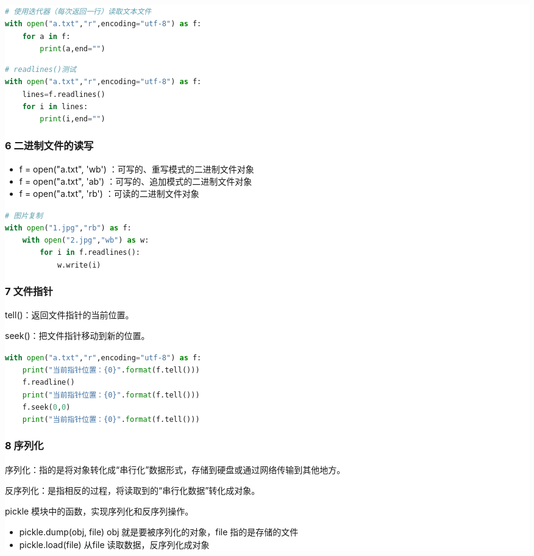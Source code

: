 ```python
# 使用迭代器（每次返回一行）读取文本文件
with open("a.txt","r",encoding="utf-8") as f:
    for a in f:
        print(a,end="")
```

```python
# readlines()测试
with open("a.txt","r",encoding="utf-8") as f:
    lines=f.readlines()
    for i in lines:
        print(i,end="")
```



### 6 二进制文件的读写

- f = open("a.txt", 'wb') ：可写的、重写模式的二进制文件对象
- f = open("a.txt", 'ab') ：可写的、追加模式的二进制文件对象
- f = open("a.txt", 'rb') ：可读的二进制文件对象

```python
# 图片复制
with open("1.jpg","rb") as f:
    with open("2.jpg","wb") as w:
        for i in f.readlines():
            w.write(i)
```



### 7 文件指针

tell()：返回文件指针的当前位置。

seek()：把文件指针移动到新的位置。

```python
with open("a.txt","r",encoding="utf-8") as f:
    print("当前指针位置：{0}".format(f.tell()))
    f.readline()
    print("当前指针位置：{0}".format(f.tell()))
    f.seek(0,0)
    print("当前指针位置：{0}".format(f.tell()))
```



### 8 序列化

序列化：指的是将对象转化成“串行化”数据形式，存储到硬盘或通过网络传输到其他地方。

反序列化：是指相反的过程，将读取到的“串行化数据”转化成对象。

pickle 模块中的函数，实现序列化和反序列操作。

- pickle.dump(obj, file) obj 就是要被序列化的对象，file 指的是存储的文件
- pickle.load(file) 从file 读取数据，反序列化成对象
